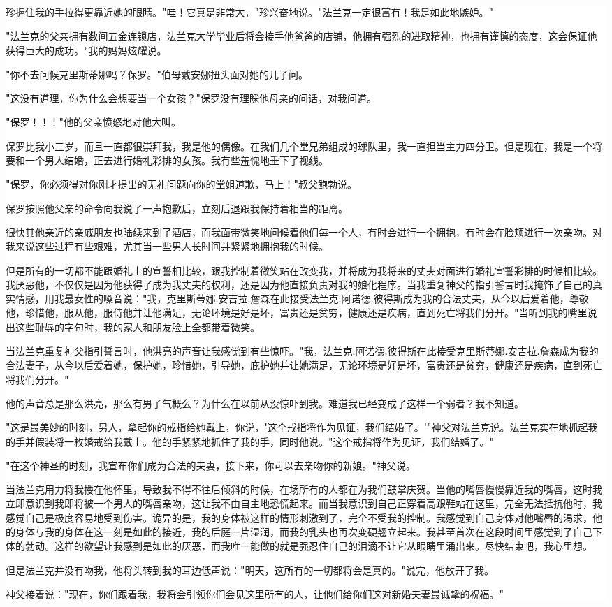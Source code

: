 

珍握住我的手拉得更靠近她的眼睛。"哇！它真是非常大，"珍兴奋地说。"法兰克一定很富有！我是如此地嫉妒。"



"法兰克的父亲拥有数间五金连锁店，法兰克大学毕业后将会接手他爸爸的店铺，他拥有强烈的进取精神，也拥有谨慎的态度，这会保证他获得巨大的成功。"我的妈妈炫耀说。



"你不去问候克里斯蒂娜吗？保罗。"伯母戴安娜扭头面对她的儿子问。



"这没有道理，你为什么会想要当一个女孩？"保罗没有理睬他母亲的问话，对我问道。



"保罗！！！"他的父亲愤怒地对他大叫。



保罗比我小三岁，而且一直都很崇拜我，我是他的偶像。在我们几个堂兄弟组成的球队里，我一直担当主力四分卫。但是现在，我是一个将要和一个男人结婚，正去进行婚礼彩排的女孩。我有些羞愧地垂下了视线。



"保罗，你必须得对你刚才提出的无礼问题向你的堂姐道歉，马上！"叔父鲍勃说。



保罗按照他父亲的命令向我说了一声抱歉后，立刻后退跟我保持着相当的距离。



很快其他亲近的亲戚朋友也陆续来到了酒店，而我面带微笑地问候着他们每一个人，有时会进行一个拥抱，有时会在脸颊进行一次亲吻。对我来说这些过程有些艰难，尤其当一些男人长时间并紧紧地拥抱我的时候。



但是所有的一切都不能跟婚礼上的宣誓相比较，跟我控制着微笑站在改变我，并将成为我将来的丈夫对面进行婚礼宣誓彩排的时候相比较。我厌恶他，不仅仅是因为他获得了成为我丈夫的权利，还是因为他直接负责对我的娘化程序。当我重复神父的指引誓言时我掩饰了自己的真实情感，用我最女性的嗓音说："我，克里斯蒂娜.安吉拉.詹森在此接受法兰克.阿诺德.彼得斯成为我的合法丈夫，从今以后爱着他，尊敬他，珍惜他，服从他，服侍他并让他满足，无论环境是好是坏，富贵还是贫穷，健康还是疾病，直到死亡将我们分开。"当听到我的嘴里说出这些耻辱的字句时，我的家人和朋友脸上全都带着微笑。



当法兰克重复神父指引誓言时，他洪亮的声音让我感觉到有些惊吓。"我，法兰克.阿诺德.彼得斯在此接受克里斯蒂娜.安吉拉.詹森成为我的合法妻子，从今以后爱着她，保护她，珍惜她，引导她，庇护她并让她满足，无论环境是好是坏，富贵还是贫穷，健康还是疾病，直到死亡将我们分开。"



他的声音总是那么洪亮，那么有男子气概么？为什么在以前从没惊吓到我。难道我已经变成了这样一个弱者？我不知道。



"这是最美妙的时刻，男人，拿起你的戒指给她戴上，你说，'这个戒指将作为见证，我们结婚了。'"神父对法兰克说。法兰克实在地抓起我的手并假装将一枚婚戒给我戴上。他的手紧紧地抓住了我的手，同时他说。"这个戒指将作为见证，我们结婚了。"



"在这个神圣的时刻，我宣布你们成为合法的夫妻，接下来，你可以去亲吻你的新娘。"神父说。



当法兰克用力将我搂在他怀里，导致我不得不往后倾斜的时候，在场所有的人都在为我们鼓掌庆贺。当他的嘴唇慢慢靠近我的嘴唇，这时我立即意识到我即将被一个男人的嘴唇亲吻，这让我不由自主地恐慌起来。而当我意识到自己正穿着高跟鞋站在这里，完全无法抵抗他时，我感觉自己是极度容易地受到伤害。诡异的是，我的身体被这样的情形刺激到了，完全不受我的控制。我感觉到自己身体对他嘴唇的渴求，他的身体与我的身体在这一刻是如此的接近，我的后庭一片湿润，而我的乳头也再次变硬翘立起来。我甚至首次在这段时间里感觉到了自己下体的勃动。这样的欲望让我感到是如此的厌恶，而我唯一能做的就是强忍住自己的泪滴不让它从眼睛里涌出来。尽快结束吧，我心里想。



但是法兰克并没有吻我，他将头转到我的耳边低声说："明天，这所有的一切都将会是真的。"说完，他放开了我。



神父接着说："现在，你们跟着我，我将会引领你们会见这里所有的人，让他们给你们这对新婚夫妻最诚挚的祝福。"
